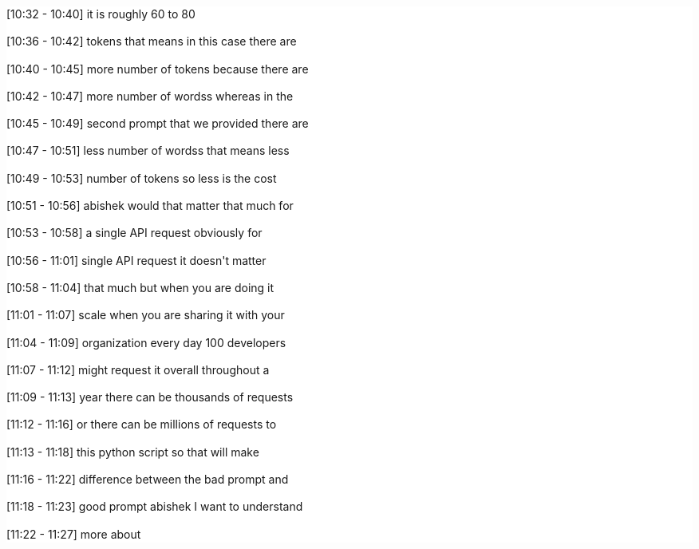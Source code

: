 [10:32 - 10:40]
it is roughly 60 to 80

[10:36 - 10:42]
tokens that means in this case there are

[10:40 - 10:45]
more number of tokens because there are

[10:42 - 10:47]
more number of wordss whereas in the

[10:45 - 10:49]
second prompt that we provided there are

[10:47 - 10:51]
less number of wordss that means less

[10:49 - 10:53]
number of tokens so less is the cost

[10:51 - 10:56]
abishek would that matter that much for

[10:53 - 10:58]
a single API request obviously for

[10:56 - 11:01]
single API request it doesn't matter

[10:58 - 11:04]
that much but when you are doing it

[11:01 - 11:07]
scale when you are sharing it with your

[11:04 - 11:09]
organization every day 100 developers

[11:07 - 11:12]
might request it overall throughout a

[11:09 - 11:13]
year there can be thousands of requests

[11:12 - 11:16]
or there can be millions of requests to

[11:13 - 11:18]
this python script so that will make

[11:16 - 11:22]
difference between the bad prompt and

[11:18 - 11:23]
good prompt abishek I want to understand

[11:22 - 11:27]
more about
